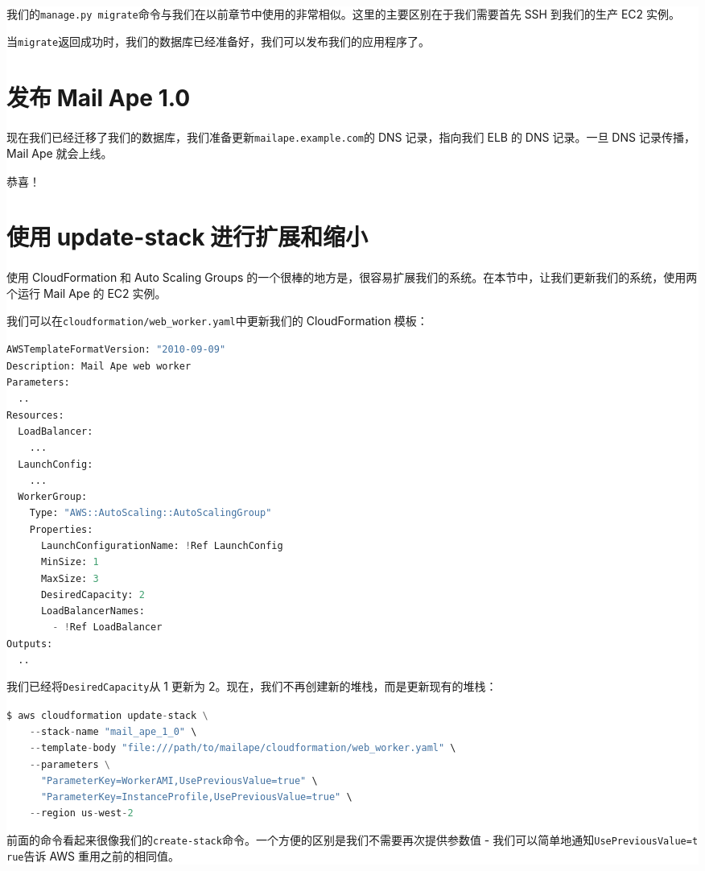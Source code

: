 我们的`manage.py migrate`命令与我们在以前章节中使用的非常相似。这里的主要区别在于我们需要首先 SSH 到我们的生产 EC2 实例。

当`migrate`返回成功时，我们的数据库已经准备好，我们可以发布我们的应用程序了。

# 发布 Mail Ape 1.0

现在我们已经迁移了我们的数据库，我们准备更新`mailape.example.com`的 DNS 记录，指向我们 ELB 的 DNS 记录。一旦 DNS 记录传播，Mail Ape 就会上线。

恭喜！

# 使用 update-stack 进行扩展和缩小

使用 CloudFormation 和 Auto Scaling Groups 的一个很棒的地方是，很容易扩展我们的系统。在本节中，让我们更新我们的系统，使用两个运行 Mail Ape 的 EC2 实例。

我们可以在`cloudformation/web_worker.yaml`中更新我们的 CloudFormation 模板：

```py
AWSTemplateFormatVersion: "2010-09-09"
Description: Mail Ape web worker
Parameters:
  ..
Resources:
  LoadBalancer:
    ...
  LaunchConfig:
    ...
  WorkerGroup:
    Type: "AWS::AutoScaling::AutoScalingGroup"
    Properties:
      LaunchConfigurationName: !Ref LaunchConfig
      MinSize: 1
      MaxSize: 3
      DesiredCapacity: 2
      LoadBalancerNames:
        - !Ref LoadBalancer
Outputs:
  ..
```

我们已经将`DesiredCapacity`从 1 更新为 2。现在，我们不再创建新的堆栈，而是更新现有的堆栈：

```py
$ aws cloudformation update-stack \
    --stack-name "mail_ape_1_0" \
    --template-body "file:///path/to/mailape/cloudformation/web_worker.yaml" \
    --parameters \
      "ParameterKey=WorkerAMI,UsePreviousValue=true" \
      "ParameterKey=InstanceProfile,UsePreviousValue=true" \
    --region us-west-2
```

前面的命令看起来很像我们的`create-stack`命令。一个方便的区别是我们不需要再次提供参数值 - 我们可以简单地通知`UsePreviousValue=true`告诉 AWS 重用之前的相同值。
